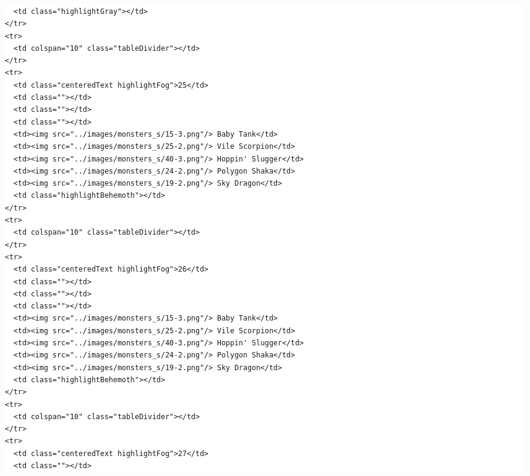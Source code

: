       <td class="highlightGray"></td>
    </tr>
    <tr>
      <td colspan="10" class="tableDivider"></td>
    </tr>
    <tr>
      <td class="centeredText highlightFog">25</td>
      <td class=""></td>
      <td class=""></td>
      <td class=""></td>
      <td><img src="../images/monsters_s/15-3.png"/> Baby Tank</td>
      <td><img src="../images/monsters_s/25-2.png"/> Vile Scorpion</td>
      <td><img src="../images/monsters_s/40-3.png"/> Hoppin' Slugger</td>
      <td><img src="../images/monsters_s/24-2.png"/> Polygon Shaka</td>
      <td><img src="../images/monsters_s/19-2.png"/> Sky Dragon</td>
      <td class="highlightBehemoth"></td>
    </tr>
    <tr>
      <td colspan="10" class="tableDivider"></td>
    </tr>
    <tr>
      <td class="centeredText highlightFog">26</td>
      <td class=""></td>
      <td class=""></td>
      <td class=""></td>
      <td><img src="../images/monsters_s/15-3.png"/> Baby Tank</td>
      <td><img src="../images/monsters_s/25-2.png"/> Vile Scorpion</td>
      <td><img src="../images/monsters_s/40-3.png"/> Hoppin' Slugger</td>
      <td><img src="../images/monsters_s/24-2.png"/> Polygon Shaka</td>
      <td><img src="../images/monsters_s/19-2.png"/> Sky Dragon</td>
      <td class="highlightBehemoth"></td>
    </tr>
    <tr>
      <td colspan="10" class="tableDivider"></td>
    </tr>
    <tr>
      <td class="centeredText highlightFog">27</td>
      <td class=""></td>